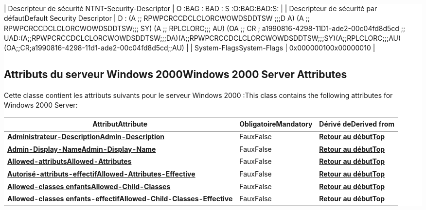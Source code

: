 | <span data-ttu-id="2b6d0-145">Descripteur de sécurité NT</span><span class="sxs-lookup"><span data-stu-id="2b6d0-145">NT-Security-Descriptor</span></span>      | <span data-ttu-id="2b6d0-146">O :BAG : BAD : S :</span><span class="sxs-lookup"><span data-stu-id="2b6d0-146">O:BAG:BAD:S:</span></span>                                                                                                                                  |
| <span data-ttu-id="2b6d0-147">Descripteur de sécurité par défaut</span><span class="sxs-lookup"><span data-stu-id="2b6d0-147">Default Security Descriptor</span></span> | <span data-ttu-id="2b6d0-148">D : (A ;; RPWPCRCCDCLCLORCWOWDSDDTSW ;;;D A) (A ;; RPWPCRCCDCLCLORCWOWDSDDTSW;;; SY) (A ;; RPLCLORC;;; AU) (OA ;; CR ; a1990816-4298-11D1-ade2-00c04fd8d5cd ;; UA</span><span class="sxs-lookup"><span data-stu-id="2b6d0-148">D:(A;;RPWPCRCCDCLCLORCWOWDSDDTSW;;;DA)(A;;RPWPCRCCDCLCLORCWOWDSDDTSW;;;SY)(A;;RPLCLORC;;;AU)(OA;;CR;a1990816-4298-11d1-ade2-00c04fd8d5cd;;AU)</span></span> |
| <span data-ttu-id="2b6d0-149">System-Flags</span><span class="sxs-lookup"><span data-stu-id="2b6d0-149">System-Flags</span></span>                | <span data-ttu-id="2b6d0-150">0x00000010</span><span class="sxs-lookup"><span data-stu-id="2b6d0-150">0x00000010</span></span>                                                                                                                                    |



## <a name="windows-2000-server-attributes"></a><span data-ttu-id="2b6d0-151">Attributs du serveur Windows 2000</span><span class="sxs-lookup"><span data-stu-id="2b6d0-151">Windows 2000 Server Attributes</span></span>

<span data-ttu-id="2b6d0-152">Cette classe contient les attributs suivants pour le serveur Windows 2000 :</span><span class="sxs-lookup"><span data-stu-id="2b6d0-152">This class contains the following attributes for Windows 2000 Server:</span></span>



| <span data-ttu-id="2b6d0-153">Attribut</span><span class="sxs-lookup"><span data-stu-id="2b6d0-153">Attribute</span></span>                                                                 | <span data-ttu-id="2b6d0-154">Obligatoire</span><span class="sxs-lookup"><span data-stu-id="2b6d0-154">Mandatory</span></span> | <span data-ttu-id="2b6d0-155">Dérivé de</span><span class="sxs-lookup"><span data-stu-id="2b6d0-155">Derived from</span></span>                                               |
|---------------------------------------------------------------------------|-----------|------------------------------------------------------------|
| [<span data-ttu-id="2b6d0-156">**Administrateur-Description**</span><span class="sxs-lookup"><span data-stu-id="2b6d0-156">**Admin-Description**</span></span>](a-admindescription.md)                           | <span data-ttu-id="2b6d0-157">Faux</span><span class="sxs-lookup"><span data-stu-id="2b6d0-157">False</span></span>     | [<span data-ttu-id="2b6d0-158">**Retour au début**</span><span class="sxs-lookup"><span data-stu-id="2b6d0-158">**Top**</span></span>](c-top.md)<br/>                            |
| [<span data-ttu-id="2b6d0-159">**Admin-Display-Name**</span><span class="sxs-lookup"><span data-stu-id="2b6d0-159">**Admin-Display-Name**</span></span>](a-admindisplayname.md)                          | <span data-ttu-id="2b6d0-160">Faux</span><span class="sxs-lookup"><span data-stu-id="2b6d0-160">False</span></span>     | [<span data-ttu-id="2b6d0-161">**Retour au début**</span><span class="sxs-lookup"><span data-stu-id="2b6d0-161">**Top**</span></span>](c-top.md)<br/>                            |
| [<span data-ttu-id="2b6d0-162">**Allowed-attributs**</span><span class="sxs-lookup"><span data-stu-id="2b6d0-162">**Allowed-Attributes**</span></span>](a-allowedattributes.md)                         | <span data-ttu-id="2b6d0-163">Faux</span><span class="sxs-lookup"><span data-stu-id="2b6d0-163">False</span></span>     | [<span data-ttu-id="2b6d0-164">**Retour au début**</span><span class="sxs-lookup"><span data-stu-id="2b6d0-164">**Top**</span></span>](c-top.md)<br/>                            |
| [<span data-ttu-id="2b6d0-165">**Autorisé-attributs-effectif**</span><span class="sxs-lookup"><span data-stu-id="2b6d0-165">**Allowed-Attributes-Effective**</span></span>](a-allowedattributeseffective.md)      | <span data-ttu-id="2b6d0-166">Faux</span><span class="sxs-lookup"><span data-stu-id="2b6d0-166">False</span></span>     | [<span data-ttu-id="2b6d0-167">**Retour au début**</span><span class="sxs-lookup"><span data-stu-id="2b6d0-167">**Top**</span></span>](c-top.md)<br/>                            |
| [<span data-ttu-id="2b6d0-168">**Allowed-classes enfants**</span><span class="sxs-lookup"><span data-stu-id="2b6d0-168">**Allowed-Child-Classes**</span></span>](a-allowedchildclasses.md)                    | <span data-ttu-id="2b6d0-169">Faux</span><span class="sxs-lookup"><span data-stu-id="2b6d0-169">False</span></span>     | [<span data-ttu-id="2b6d0-170">**Retour au début**</span><span class="sxs-lookup"><span data-stu-id="2b6d0-170">**Top**</span></span>](c-top.md)<br/>                            |
| [<span data-ttu-id="2b6d0-171">**Allowed-classes enfants-effectif**</span><span class="sxs-lookup"><span data-stu-id="2b6d0-171">**Allowed-Child-Classes-Effective**</span></span>](a-allowedchildclasseseffective.md) | <span data-ttu-id="2b6d0-172">Faux</span><span class="sxs-lookup"><span data-stu-id="2b6d0-172">False</span></span>     | [<span data-ttu-id="2b6d0-173">**Retour au début**</span><span class="sxs-lookup"><span data-stu-id="2b6d0-173">**Top**</span></span>](c-top.md)<br/>                            |